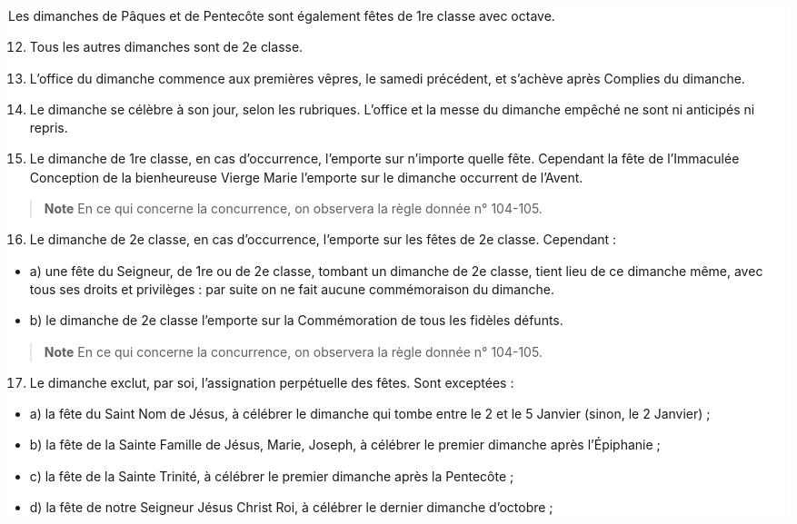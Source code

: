 Les dimanches de Pâques et de Pentecôte sont
également fêtes de 1re classe avec octave.

12. Tous les autres dimanches sont de 2e classe. 

13. L’office du dimanche commence aux
premières vêpres, le samedi précédent, et
s’achève après Complies du dimanche.

14. Le dimanche se célèbre à son jour, selon les
rubriques. L’office et la messe du dimanche
empêché ne sont ni anticipés ni repris.

15. Le dimanche de 1re classe, en cas
d’occurrence, l’emporte sur n’importe quelle
fête.
Cependant la fête de l’Immaculée Conception de
la bienheureuse Vierge Marie l’emporte sur le
dimanche occurrent de l’Avent.

> **Note**
> En ce qui concerne la concurrence, on observera
la règle donnée n° 104-105.

16. Le dimanche de 2e classe, en cas
d’occurrence, l’emporte sur les fêtes de 2e
classe.
Cependant :

- a) une fête du Seigneur, de 1re ou de 2e classe,
tombant un dimanche de 2e classe, tient lieu de
ce dimanche même, avec tous ses droits et
privilèges : par suite on ne fait aucune
commémoraison du dimanche.

- b) le dimanche de 2e classe l’emporte sur la
Commémoration de tous les fidèles défunts.

> **Note**
> En ce qui concerne la concurrence, on observera
la règle donnée n° 104-105.

17. Le dimanche exclut, par soi, l’assignation
perpétuelle des fêtes. Sont exceptées :

- a) la fête du Saint Nom de Jésus, à célébrer le
dimanche qui tombe entre le 2 et le 5 Janvier
(sinon, le 2 Janvier) ;

- b) la fête de la Sainte Famille de Jésus, Marie,
Joseph, à célébrer le premier dimanche après
l’Épiphanie ;

- c) la fête de la Sainte Trinité, à célébrer le
premier dimanche après la Pentecôte ;

- d) la fête de notre Seigneur Jésus Christ Roi, à
célébrer le dernier dimanche d’octobre ;
